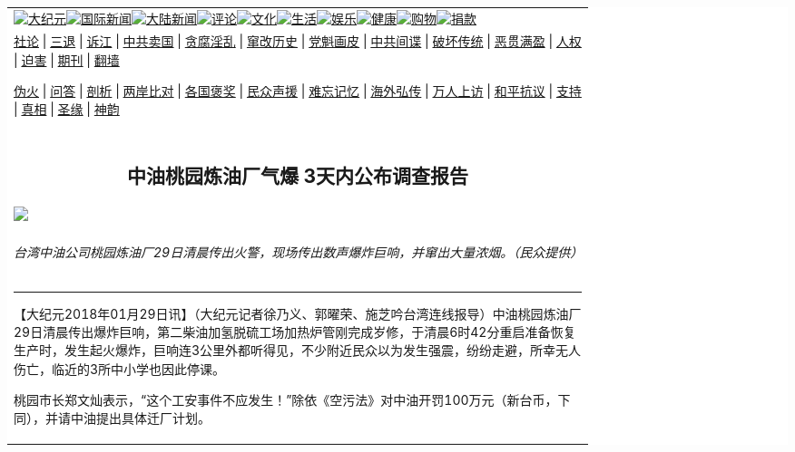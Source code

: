 <a name="1" id="1" target="_blank"></a><span id="1"></span>
<table align=center border="0"><tr><td colspan="2" VALIGN=TOP><a href="https://github.com/yjrbq253/djy/blob/master/gb/nsc413.md#1"><img src="https://raw.githubusercontent.com/yjrbq253/www/master/t/djy/1.jpg" title="大纪元"></a><a href="https://github.com/yjrbq253/djy/blob/master/gb/n24hr.md#1"><img src="https://raw.githubusercontent.com/yjrbq253/www/master/t/djy/3.jpg" title="国际新闻"></a><a href="https://github.com/yjrbq253/djy/blob/master/gb/nsc413.md#1"><img src="https://raw.githubusercontent.com/yjrbq253/www/master/t/djy/4.jpg" title="大陆新闻"></a><a href="https://github.com/yjrbq253/djy/blob/master/gb/news392.md#1"><img src="https://raw.githubusercontent.com/yjrbq253/www/master/t/djy/5.jpg" title="评论"></a><a href="https://github.com/yjrbq253/djy/blob/master/gb/news2007.md#1"><img src="https://raw.githubusercontent.com/yjrbq253/www/master/t/djy/6.jpg" title="文化"></a><a href="https://github.com/yjrbq253/djy/blob/master/gb/news2008.md#1"><img src="https://raw.githubusercontent.com/yjrbq253/www/master/t/djy/7.jpg" title="生活"></a><a href="https://github.com/yjrbq253/djy/blob/master/gb/ncyule.md#1"><img src="https://raw.githubusercontent.com/yjrbq253/www/master/t/djy/8.jpg" title="娱乐"></a><a href="https://github.com/yjrbq253/djy/blob/master/gb/nsc1002.md#1"><img src="https://raw.githubusercontent.com/yjrbq253/www/master/t/djy/9.jpg" title="健康"><a href="https://www.youlucky.com"><img src="https://raw.githubusercontent.com/yjrbq253/www/master/t/djy/10.jpg" title="购物"></a><a href="https://donate.epochtimes.com/?utm_medium=epochtimes&utm_source=referral&utm_campaign=donate_button_djyarticleheader"><img src="https://raw.githubusercontent.com/yjrbq253/www/master/t/djy/12.jpg" title="捐款"></a></td></tr>
<tr><td colspan="2" VALIGN=TOP><a target="_blank" href="https://github.com/yjrbq253/djy/blob/master/gb/9p.md#1">社论</a> | <a target="_blank" href="https://github.com/yjrbq253/djy/blob/master/gb/nf5657.md#1">三退</a> | <a target="_blank" href="https://github.com/yjrbq253/djy/blob/master/gb/nf6124.md#1">诉江</a> | <a target="_blank" href="https://github.com/yjrbq253/djy/blob/master/gb/nf1176117.md#1">中共卖国</a> | <a target="_blank" href="https://github.com/yjrbq253/djy/blob/master/gb/nf5773.md#1">贪腐淫乱</a> | <a target="_blank" href="https://github.com/yjrbq253/djy/blob/master/gb/nf1176115.md#1">窜改历史</a> | <a target="_blank" href="https://github.com/yjrbq253/djy/blob/master/gb/nf1176107.md#1">党魁画皮</a> | <a target="_blank" href="https://github.com/yjrbq253/djy/blob/master/gb/nf1320400.md#1">中共间谍</a> | <a target="_blank" href="https://github.com/yjrbq253/djy/blob/master/gb/nf1176114.md#1">破坏传统</a> | <a target="_blank" href="https://github.com/yjrbq253/ntdtv/blob/master/gb/prog447_1.md#1">恶贯满盈</a> | <a target="_blank" href="https://github.com/yjrbq253/djy/blob/master/gb/ncid278.md#1">人权</a> | <a target="_blank" href="https://github.com/yjrbq253/djy/blob/master/gb/nf1176111.md#1">迫害</a> | <a target="_blank" href="https://gitlab.com/szzdlab/mh-qikan/blob/master/README.md#1">期刊</a> | <a target="_blank" href="https://github.com/yjrbq253/www/blob/master/README.md?zsrh#8">翻墙</a></p><p><a target="_blank" href="https://github.com/yjrbq253/djy/blob/master/gb/nf5562.md#1">伪火</a> | <a target="_blank" href="https://github.com/yjrbq253/djy/blob/master/gb/nf4378.md#1">问答</a> | <a target="_blank" href="https://github.com/yjrbq253/djy/blob/master/gb/nf5792.md#1">剖析</a> | <a target="_blank" href="https://github.com/yjrbq253/djy/blob/master/gb/nf5735.md#1">两岸比对</a> | <a target="_blank" href="https://github.com/yjrbq253/djy/blob/master/gb/nf6119.md#1">各国褒奖</a> | <a target="_blank" href="https://github.com/yjrbq253/djy/blob/master/gb/nf6120.md#1">民众声援</a> | <a target="_blank" href="https://github.com/yjrbq253/djy/blob/master/gb/nf1188594.md#1">难忘记忆</a> | <a target="_blank" href="https://github.com/yjrbq253/djy/blob/master/gb/nf3180.md#1">海外弘传</a> | <a target="_blank" href="https://github.com/yjrbq253/djy/blob/master/gb/nf5410.md#1">万人上访</a> | <a target="_blank" href="https://github.com/yjrbq253/ntdtv/blob/master/gb/prog1530_1.md#1">和平抗议</a> | <a target="_blank" href="https://github.com/yjrbq253/djy/blob/master/gb/nf4386.md#1">支持</a> | <a target="_blank" href="https://github.com/yjrbq253/djy/blob/master/gb/nf4389.md#1">真相</a> | <a target="_blank" href="https://github.com/yjrbq253/djy/blob/master/gb/nf5790.md#1">圣缘</a> | <a target="_blank" href="https://github.com/yjrbq253/djy/blob/master/gb/nf4786.md#1">神韵</a></td></tr>
<tr><td VALIGN=TOP width="626"><h2 align=center>中油桃园炼油厂气爆 3天内公布调查报告</h2>
<img width="600" src="https://i.epochtimes.com/assets/uploads/2018/01/49007842-600x400.jpg" />
<h6>台湾中油公司桃园炼油厂29日清晨传出火警，现场传出数声爆炸巨响，并窜出大量浓烟。（民众提供）
</h6>
<hr>
<p>【大纪元2018年01月29日讯】（大纪元记者徐乃义、郭曜荣、施芝吟台湾连线报导）<ahref="https://github.com/yjrbq253/djy/blob/master/gb/tag/%E4%B8%AD%E6%B2%B9.md#1">中油</a><ahref="https://github.com/yjrbq253/djy/blob/master/gb/tag/%E6%A1%83%E5%9B%AD.md#1">桃园</a><ahref="https://github.com/yjrbq253/djy/blob/master/gb/tag/%E7%82%BC%E6%B2%B9.md#1">炼油</a>厂29日清晨传出爆炸巨响，第二柴油加氢脱硫工场加热炉管刚完成岁修，于清晨6时42分重启准备恢复生产时，发生起火爆炸，巨响连3公里外都听得见，不少附近民众以为发生强震，纷纷走避，所幸无人伤亡，临近的3所中小学也因此停课。</p>
<p><ahref="https://github.com/yjrbq253/djy/blob/master/gb/tag/%E6%A1%83%E5%9B%AD.md#1">桃园</a>市长郑文灿表示，“这个工安事件不应发生！”除依《空污法》对<ahref="https://github.com/yjrbq253/djy/blob/master/gb/tag/%E4%B8%AD%E6%B2%B9.md#1">中油</a>开罚100万元（新台币，下同），并请中油提出具体迁厂计划。</p>